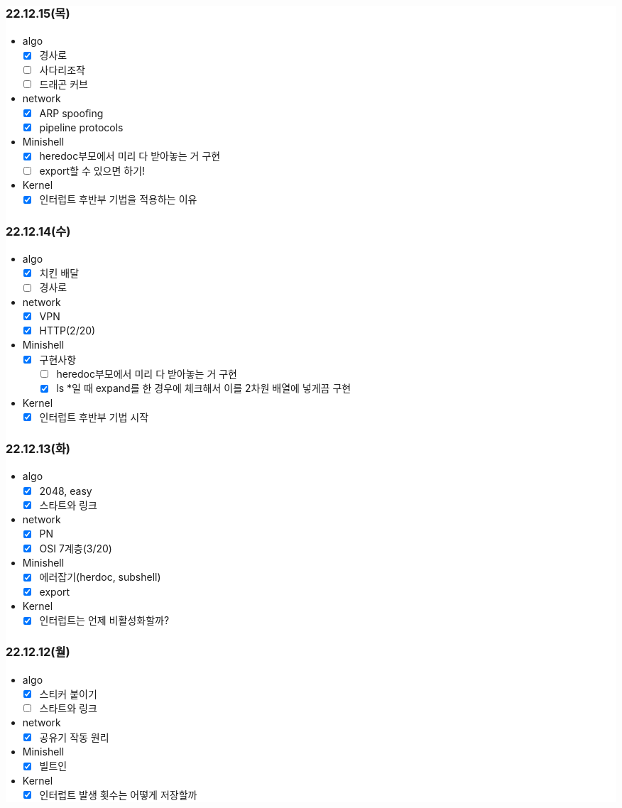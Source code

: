 ### 22.12.15(목)
- algo
	- [X] 경사로
	- [ ] 사다리조작
	- [ ] 드래곤 커브
- network
	- [X] ARP spoofing
	- [X] pipeline protocols
- Minishell
	- [X] heredoc부모에서 미리 다 받아놓는 거 구현
	- [ ] export할 수 있으면 하기!
- Kernel
	- [X] 인터럽트 후반부 기법을 적용하는 이유

### 22.12.14(수)
- algo
	- [X] 치킨 배달
	- [ ] 경사로
- network
	- [X] VPN
	- [X] HTTP(2/20)
- Minishell
	- [X] 구현사항
		- [ ] heredoc부모에서 미리 다 받아놓는 거 구현
		- [X] ls *일 때 expand를 한 경우에 체크해서 이를 2차원 배열에 넣게끔 구현
- Kernel
	- [X] 인터럽트 후반부 기법 시작

### 22.12.13(화)
- algo
	- [X] 2048, easy
	- [X] 스타트와 링크
- network
	- [X] PN
	- [X] OSI 7계층(3/20)
- Minishell
	- [X] 에러잡기(herdoc, subshell)
	- [X] export
- Kernel
	- [X] 인터럽트는 언제 비활성화할까?

### 22.12.12(월)
- algo
	- [X] 스티커 붙이기
	- [ ] 스타트와 링크
- network
	- [X] 공유기 작동 원리
- Minishell
	- [X] 빌트인 
- Kernel
	- [X] 인터럽트 발생 횟수는 어떻게 저장할까
